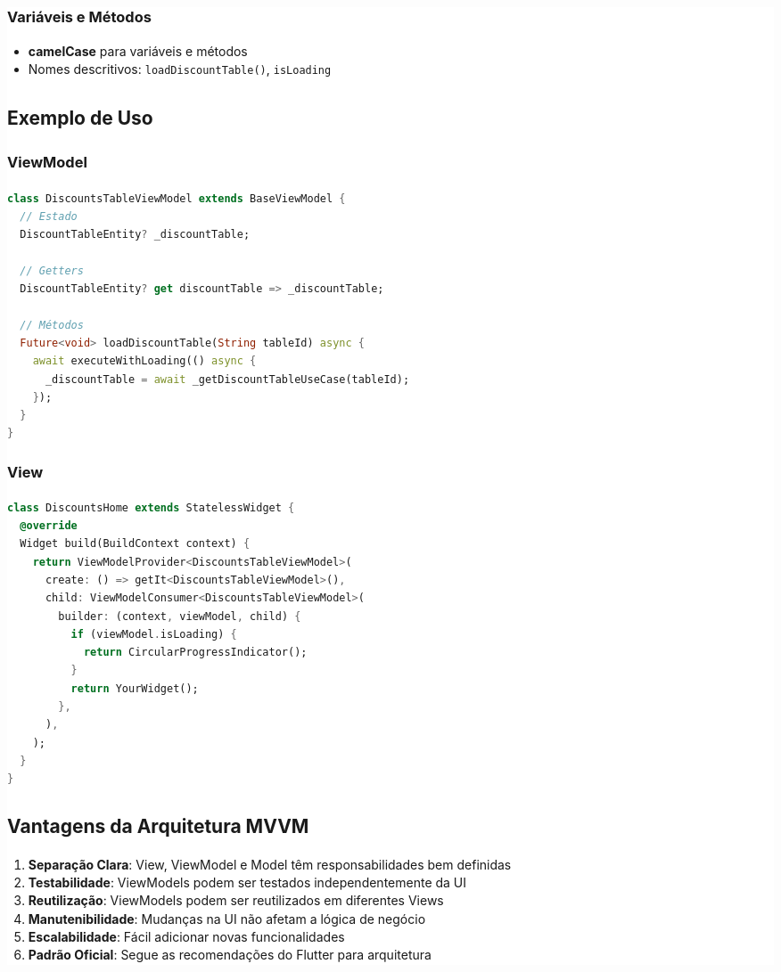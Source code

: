 ### Variáveis e Métodos
- **camelCase** para variáveis e métodos
- Nomes descritivos: `loadDiscountTable()`, `isLoading`

## Exemplo de Uso

### ViewModel
```dart
class DiscountsTableViewModel extends BaseViewModel {
  // Estado
  DiscountTableEntity? _discountTable;
  
  // Getters
  DiscountTableEntity? get discountTable => _discountTable;
  
  // Métodos
  Future<void> loadDiscountTable(String tableId) async {
    await executeWithLoading(() async {
      _discountTable = await _getDiscountTableUseCase(tableId);
    });
  }
}
```

### View
```dart
class DiscountsHome extends StatelessWidget {
  @override
  Widget build(BuildContext context) {
    return ViewModelProvider<DiscountsTableViewModel>(
      create: () => getIt<DiscountsTableViewModel>(),
      child: ViewModelConsumer<DiscountsTableViewModel>(
        builder: (context, viewModel, child) {
          if (viewModel.isLoading) {
            return CircularProgressIndicator();
          }
          return YourWidget();
        },
      ),
    );
  }
}
```

## Vantagens da Arquitetura MVVM

1. **Separação Clara**: View, ViewModel e Model têm responsabilidades bem definidas
2. **Testabilidade**: ViewModels podem ser testados independentemente da UI
3. **Reutilização**: ViewModels podem ser reutilizados em diferentes Views
4. **Manutenibilidade**: Mudanças na UI não afetam a lógica de negócio
5. **Escalabilidade**: Fácil adicionar novas funcionalidades
6. **Padrão Oficial**: Segue as recomendações do Flutter para arquitetura